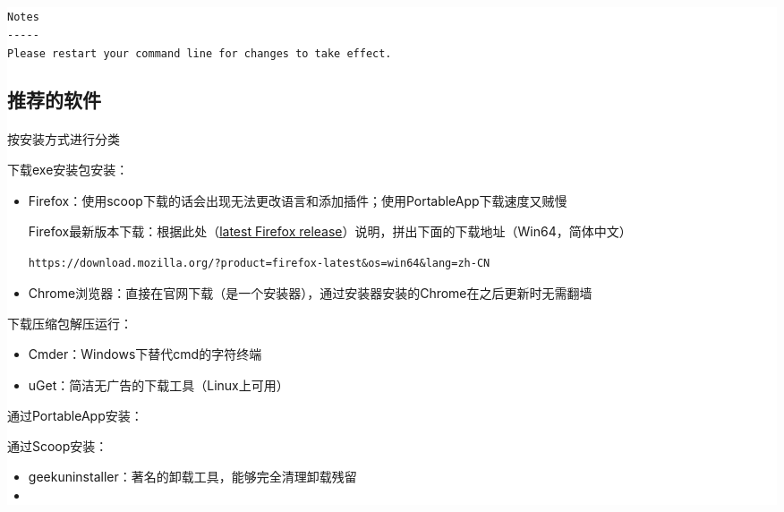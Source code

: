 ```
Notes
-----
Please restart your command line for changes to take effect.
```





## 推荐的软件

按安装方式进行分类



下载exe安装包安装：

- Firefox：使用scoop下载的话会出现无法更改语言和添加插件；使用PortableApp下载速度又贼慢

  Firefox最新版本下载：根据此处（[latest Firefox release](https://ftp.mozilla.org/pub/firefox/releases/latest/README.txt)）说明，拼出下面的下载地址（Win64，简体中文）

  ```
  https://download.mozilla.org/?product=firefox-latest&os=win64&lang=zh-CN
  ```

- Chrome浏览器：直接在官网下载（是一个安装器），通过安装器安装的Chrome在之后更新时无需翻墙

下载压缩包解压运行：

- Cmder：Windows下替代cmd的字符终端

- uGet：简洁无广告的下载工具（Linux上可用）

通过PortableApp安装：



通过Scoop安装：

- geekuninstaller：著名的卸载工具，能够完全清理卸载残留
- 




